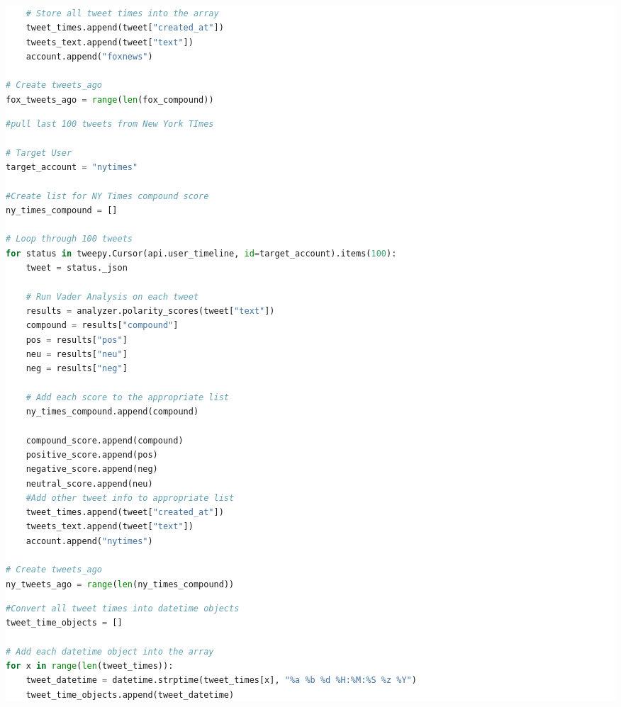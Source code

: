 ```python
    # Store all tweet times into the array
    tweet_times.append(tweet["created_at"])
    tweets_text.append(tweet["text"])
    account.append("foxnews")

# Create tweets_ago 
fox_tweets_ago = range(len(fox_compound))
```


```python
#pull last 100 tweets from New York TImes

# Target User
target_account = "nytimes"

#Create list for NY Times compound score 
ny_times_compound = []

# Loop through 100 tweets
for status in tweepy.Cursor(api.user_timeline, id=target_account).items(100):
    tweet = status._json
    
    # Run Vader Analysis on each tweet
    results = analyzer.polarity_scores(tweet["text"])
    compound = results["compound"]
    pos = results["pos"]
    neu = results["neu"]
    neg = results["neg"]

    # Add each score to the appropriate list
    ny_times_compound.append(compound)
    
    compound_score.append(compound)
    positive_score.append(pos)
    negative_score.append(neg)
    neutral_score.append(neu)
    #Add other tweet info to appropriate list
    tweet_times.append(tweet["created_at"])
    tweets_text.append(tweet["text"])
    account.append("nytimes")

# Create tweets_ago 
ny_tweets_ago = range(len(ny_times_compound))
```


```python
#Convert all tweet times into datetime objects
tweet_time_objects = []

# Add each datetime object into the array
for x in range(len(tweet_times)):
    tweet_datetime = datetime.strptime(tweet_times[x], "%a %b %d %H:%M:%S %z %Y")
    tweet_time_objects.append(tweet_datetime)
```
